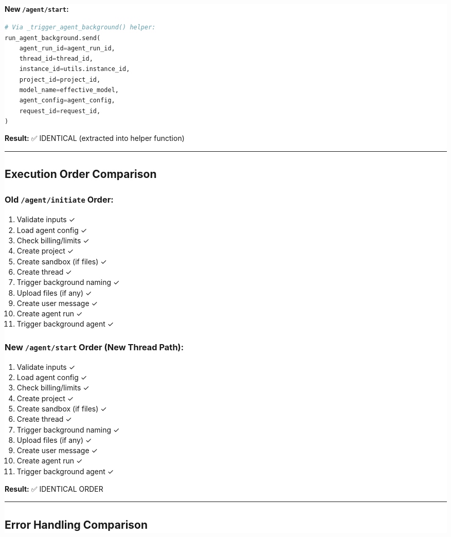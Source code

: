 **New `/agent/start`:**
```python
# Via _trigger_agent_background() helper:
run_agent_background.send(
    agent_run_id=agent_run_id,
    thread_id=thread_id,
    instance_id=utils.instance_id,
    project_id=project_id,
    model_name=effective_model,
    agent_config=agent_config,
    request_id=request_id,
)
```
**Result:** ✅ IDENTICAL (extracted into helper function)

---

## Execution Order Comparison

### Old `/agent/initiate` Order:
1. Validate inputs ✓
2. Load agent config ✓
3. Check billing/limits ✓
4. Create project ✓
5. Create sandbox (if files) ✓
6. Create thread ✓
7. Trigger background naming ✓
8. Upload files (if any) ✓
9. Create user message ✓
10. Create agent run ✓
11. Trigger background agent ✓

### New `/agent/start` Order (New Thread Path):
1. Validate inputs ✓
2. Load agent config ✓
3. Check billing/limits ✓
4. Create project ✓
5. Create sandbox (if files) ✓
6. Create thread ✓
7. Trigger background naming ✓
8. Upload files (if any) ✓
9. Create user message ✓
10. Create agent run ✓
11. Trigger background agent ✓

**Result:** ✅ IDENTICAL ORDER

---

## Error Handling Comparison

